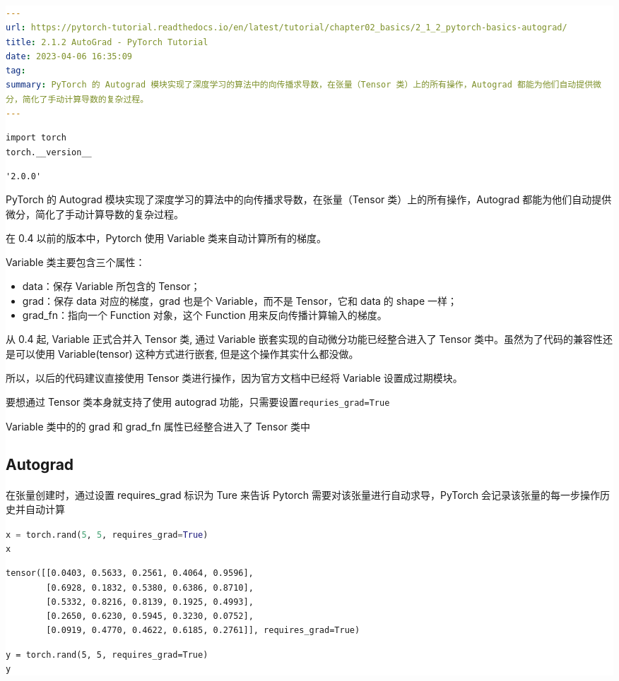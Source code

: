 ```yaml
---
url: https://pytorch-tutorial.readthedocs.io/en/latest/tutorial/chapter02_basics/2_1_2_pytorch-basics-autograd/
title: 2.1.2 AutoGrad - PyTorch Tutorial
date: 2023-04-06 16:35:09
tag: 
summary: PyTorch 的 Autograd 模块实现了深度学习的算法中的向传播求导数，在张量（Tensor 类）上的所有操作，Autograd 都能为他们自动提供微分，简化了手动计算导数的复杂过程。
---
```

```
import torch
torch.__version__
```

```
'2.0.0'
```

PyTorch 的 Autograd 模块实现了深度学习的算法中的向传播求导数，在张量（Tensor 类）上的所有操作，Autograd 都能为他们自动提供微分，简化了手动计算导数的复杂过程。

在 0.4 以前的版本中，Pytorch 使用 Variable 类来自动计算所有的梯度。

Variable 类主要包含三个属性：
- data：保存 Variable 所包含的 Tensor；
- grad：保存 data 对应的梯度，grad 也是个 Variable，而不是 Tensor，它和 data 的 shape 一样；
- grad_fn：指向一个 Function 对象，这个 Function 用来反向传播计算输入的梯度。

从 0.4 起, Variable 正式合并入 Tensor 类, 通过 Variable 嵌套实现的自动微分功能已经整合进入了 Tensor 类中。虽然为了代码的兼容性还是可以使用 Variable(tensor) 这种方式进行嵌套, 但是这个操作其实什么都没做。

所以，以后的代码建议直接使用 Tensor 类进行操作，因为官方文档中已经将 Variable 设置成过期模块。

要想通过 Tensor 类本身就支持了使用 autograd 功能，只需要设置`requries_grad=True`

Variable 类中的的 grad 和 grad_fn 属性已经整合进入了 Tensor 类中

## Autograd

在张量创建时，通过设置 requires_grad 标识为 Ture 来告诉 Pytorch 需要对该张量进行自动求导，PyTorch 会记录该张量的每一步操作历史并自动计算

```python
x = torch.rand(5, 5, requires_grad=True)
x
```

```
tensor([[0.0403, 0.5633, 0.2561, 0.4064, 0.9596],
        [0.6928, 0.1832, 0.5380, 0.6386, 0.8710],
        [0.5332, 0.8216, 0.8139, 0.1925, 0.4993],
        [0.2650, 0.6230, 0.5945, 0.3230, 0.0752],
        [0.0919, 0.4770, 0.4622, 0.6185, 0.2761]], requires_grad=True)
```

```
y = torch.rand(5, 5, requires_grad=True)
y
```
